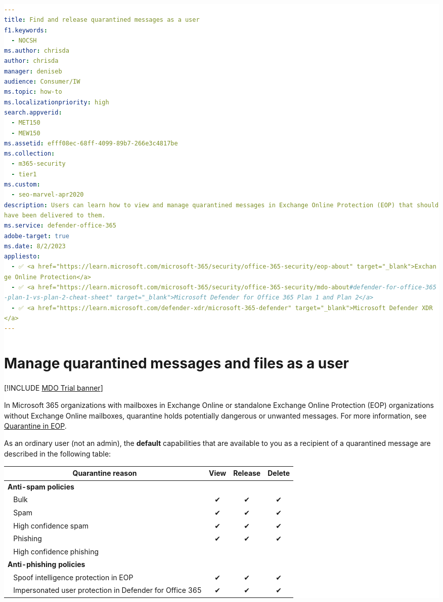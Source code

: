 ```yaml
---
title: Find and release quarantined messages as a user
f1.keywords:
  - NOCSH
ms.author: chrisda
author: chrisda
manager: deniseb
audience: Consumer/IW
ms.topic: how-to
ms.localizationpriority: high
search.appverid:
  - MET150
  - MEW150
ms.assetid: efff08ec-68ff-4099-89b7-266e3c4817be
ms.collection:
  - m365-security
  - tier1
ms.custom:
  - seo-marvel-apr2020
description: Users can learn how to view and manage quarantined messages in Exchange Online Protection (EOP) that should have been delivered to them.
ms.service: defender-office-365
adobe-target: true
ms.date: 8/2/2023
appliesto:
  - ✅ <a href="https://learn.microsoft.com/microsoft-365/security/office-365-security/eop-about" target="_blank">Exchange Online Protection</a>
  - ✅ <a href="https://learn.microsoft.com/microsoft-365/security/office-365-security/mdo-about#defender-for-office-365-plan-1-vs-plan-2-cheat-sheet" target="_blank">Microsoft Defender for Office 365 Plan 1 and Plan 2</a>
  - ✅ <a href="https://learn.microsoft.com/defender-xdr/microsoft-365-defender" target="_blank">Microsoft Defender XDR</a>
---
```


# Manage quarantined messages and files as a user

[!INCLUDE [MDO Trial banner](../includes/mdo-trial-banner.md)]

In Microsoft 365 organizations with mailboxes in Exchange Online or standalone Exchange Online Protection (EOP) organizations without Exchange Online mailboxes, quarantine holds potentially dangerous or unwanted messages. For more information, see [Quarantine in EOP](quarantine-about.md).

As an ordinary user (not an admin), the **default** capabilities that are available to you as a recipient of a quarantined message are described in the following table:

|Quarantine reason|View|Release|Delete|
|---|:---:|:---:|:---:|
|**Anti-spam policies**||||
|&nbsp;&nbsp;&nbsp;Bulk|✔|✔|✔|
|&nbsp;&nbsp;&nbsp;Spam|✔|✔|✔|
|&nbsp;&nbsp;&nbsp;High confidence spam|✔|✔|✔|
|&nbsp;&nbsp;&nbsp;Phishing|✔|✔|✔|
|&nbsp;&nbsp;&nbsp;High confidence phishing||||
|**Anti-phishing policies**||||
|&nbsp;&nbsp;&nbsp;Spoof intelligence protection in EOP|✔|✔|✔|
|&nbsp;&nbsp;&nbsp;Impersonated user protection in Defender for Office 365|✔|✔|✔|